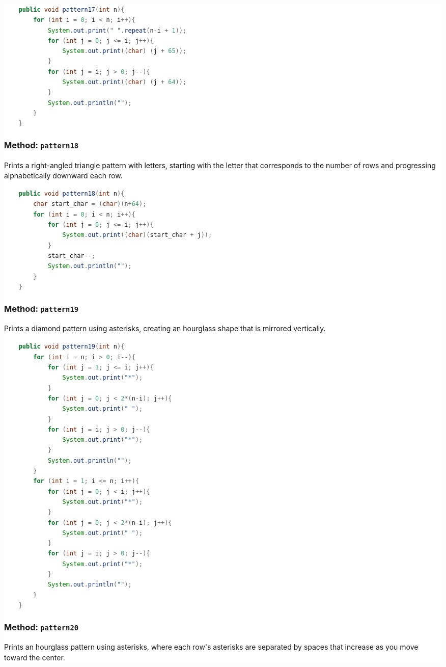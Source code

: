 ```java
    public void pattern17(int n){
        for (int i = 0; i < n; i++){
            System.out.print(" ".repeat(n-i + 1));
            for (int j = 0; j <= i; j++){
                System.out.print((char) (j + 65));
            }
            for (int j = i; j > 0; j--){
                System.out.print((char) (j + 64));
            }
            System.out.println("");
        }
    }
```
### Method: `pattern18`
Prints a right-angled triangle pattern with letters, starting with the letter that corresponds to the number of rows and progressing alphabetically downward each row.
```java
    public void pattern18(int n){
        char start_char = (char)(n+64);
        for (int i = 0; i < n; i++){
            for (int j = 0; j <= i; j++){
                System.out.print((char)(start_char + j));
            }
            start_char--;
            System.out.println("");
        }
    }
```
### Method: `pattern19`
Prints a diamond pattern using asterisks, creating an hourglass shape that is mirrored vertically.
```java
    public void pattern19(int n){
        for (int i = n; i > 0; i--){
            for (int j = 1; j <= i; j++){
                System.out.print("*");
            }
            for (int j = 0; j < 2*(n-i); j++){
                System.out.print(" ");
            }
            for (int j = i; j > 0; j--){
                System.out.print("*");
            }
            System.out.println("");
        }
        for (int i = 1; i <= n; i++){
            for (int j = 0; j < i; j++){
                System.out.print("*");
            }
            for (int j = 0; j < 2*(n-i); j++){
                System.out.print(" ");
            }
            for (int j = i; j > 0; j--){
                System.out.print("*");
            }
            System.out.println("");
        }
    }
```
### Method: `pattern20`
Prints an hourglass pattern using asterisks, where each row's asterisks are separated by spaces that increase as you move toward the center.
```java
```